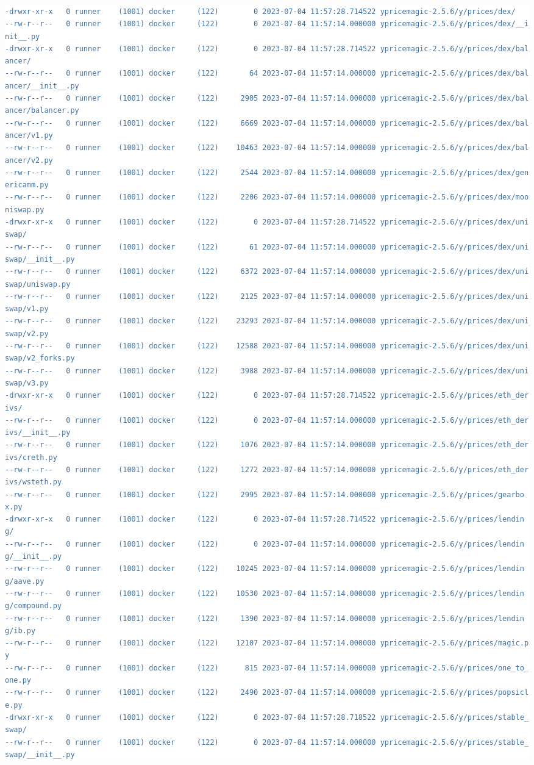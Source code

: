 ```diff
-drwxr-xr-x   0 runner    (1001) docker     (122)        0 2023-07-04 11:57:28.714522 ypricemagic-2.5.6/y/prices/dex/
--rw-r--r--   0 runner    (1001) docker     (122)        0 2023-07-04 11:57:14.000000 ypricemagic-2.5.6/y/prices/dex/__init__.py
-drwxr-xr-x   0 runner    (1001) docker     (122)        0 2023-07-04 11:57:28.714522 ypricemagic-2.5.6/y/prices/dex/balancer/
--rw-r--r--   0 runner    (1001) docker     (122)       64 2023-07-04 11:57:14.000000 ypricemagic-2.5.6/y/prices/dex/balancer/__init__.py
--rw-r--r--   0 runner    (1001) docker     (122)     2905 2023-07-04 11:57:14.000000 ypricemagic-2.5.6/y/prices/dex/balancer/balancer.py
--rw-r--r--   0 runner    (1001) docker     (122)     6669 2023-07-04 11:57:14.000000 ypricemagic-2.5.6/y/prices/dex/balancer/v1.py
--rw-r--r--   0 runner    (1001) docker     (122)    10463 2023-07-04 11:57:14.000000 ypricemagic-2.5.6/y/prices/dex/balancer/v2.py
--rw-r--r--   0 runner    (1001) docker     (122)     2544 2023-07-04 11:57:14.000000 ypricemagic-2.5.6/y/prices/dex/genericamm.py
--rw-r--r--   0 runner    (1001) docker     (122)     2206 2023-07-04 11:57:14.000000 ypricemagic-2.5.6/y/prices/dex/mooniswap.py
-drwxr-xr-x   0 runner    (1001) docker     (122)        0 2023-07-04 11:57:28.714522 ypricemagic-2.5.6/y/prices/dex/uniswap/
--rw-r--r--   0 runner    (1001) docker     (122)       61 2023-07-04 11:57:14.000000 ypricemagic-2.5.6/y/prices/dex/uniswap/__init__.py
--rw-r--r--   0 runner    (1001) docker     (122)     6372 2023-07-04 11:57:14.000000 ypricemagic-2.5.6/y/prices/dex/uniswap/uniswap.py
--rw-r--r--   0 runner    (1001) docker     (122)     2125 2023-07-04 11:57:14.000000 ypricemagic-2.5.6/y/prices/dex/uniswap/v1.py
--rw-r--r--   0 runner    (1001) docker     (122)    23293 2023-07-04 11:57:14.000000 ypricemagic-2.5.6/y/prices/dex/uniswap/v2.py
--rw-r--r--   0 runner    (1001) docker     (122)    12588 2023-07-04 11:57:14.000000 ypricemagic-2.5.6/y/prices/dex/uniswap/v2_forks.py
--rw-r--r--   0 runner    (1001) docker     (122)     3988 2023-07-04 11:57:14.000000 ypricemagic-2.5.6/y/prices/dex/uniswap/v3.py
-drwxr-xr-x   0 runner    (1001) docker     (122)        0 2023-07-04 11:57:28.714522 ypricemagic-2.5.6/y/prices/eth_derivs/
--rw-r--r--   0 runner    (1001) docker     (122)        0 2023-07-04 11:57:14.000000 ypricemagic-2.5.6/y/prices/eth_derivs/__init__.py
--rw-r--r--   0 runner    (1001) docker     (122)     1076 2023-07-04 11:57:14.000000 ypricemagic-2.5.6/y/prices/eth_derivs/creth.py
--rw-r--r--   0 runner    (1001) docker     (122)     1272 2023-07-04 11:57:14.000000 ypricemagic-2.5.6/y/prices/eth_derivs/wsteth.py
--rw-r--r--   0 runner    (1001) docker     (122)     2995 2023-07-04 11:57:14.000000 ypricemagic-2.5.6/y/prices/gearbox.py
-drwxr-xr-x   0 runner    (1001) docker     (122)        0 2023-07-04 11:57:28.714522 ypricemagic-2.5.6/y/prices/lending/
--rw-r--r--   0 runner    (1001) docker     (122)        0 2023-07-04 11:57:14.000000 ypricemagic-2.5.6/y/prices/lending/__init__.py
--rw-r--r--   0 runner    (1001) docker     (122)    10245 2023-07-04 11:57:14.000000 ypricemagic-2.5.6/y/prices/lending/aave.py
--rw-r--r--   0 runner    (1001) docker     (122)    10530 2023-07-04 11:57:14.000000 ypricemagic-2.5.6/y/prices/lending/compound.py
--rw-r--r--   0 runner    (1001) docker     (122)     1390 2023-07-04 11:57:14.000000 ypricemagic-2.5.6/y/prices/lending/ib.py
--rw-r--r--   0 runner    (1001) docker     (122)    12107 2023-07-04 11:57:14.000000 ypricemagic-2.5.6/y/prices/magic.py
--rw-r--r--   0 runner    (1001) docker     (122)      815 2023-07-04 11:57:14.000000 ypricemagic-2.5.6/y/prices/one_to_one.py
--rw-r--r--   0 runner    (1001) docker     (122)     2490 2023-07-04 11:57:14.000000 ypricemagic-2.5.6/y/prices/popsicle.py
-drwxr-xr-x   0 runner    (1001) docker     (122)        0 2023-07-04 11:57:28.718522 ypricemagic-2.5.6/y/prices/stable_swap/
--rw-r--r--   0 runner    (1001) docker     (122)        0 2023-07-04 11:57:14.000000 ypricemagic-2.5.6/y/prices/stable_swap/__init__.py
```